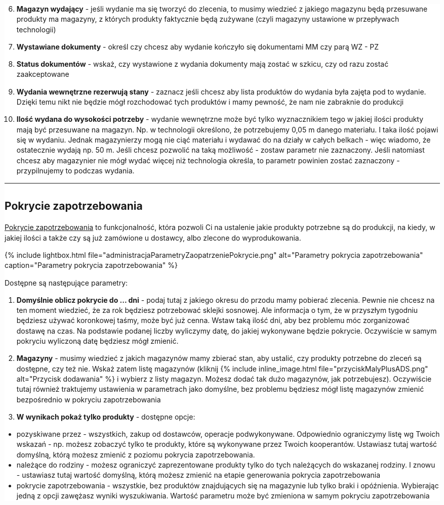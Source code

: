 6. **Magazyn wydający** - jeśli wydanie ma się tworzyć do zlecenia, to musimy wiedzieć z jakiego magazynu będą przesuwane produkty ma magazyny, z których produkty faktycznie będą zużywane (czyli magazyny ustawione w przepływach technologii) 

7. **Wystawiane dokumenty** - określ czy chcesz aby wydanie kończyło się dokumentami MM czy parą WZ - PZ

8. **Status dokumentów** - wskaż, czy wystawione z wydania dokumenty mają zostać w szkicu, czy od razu zostać zaakceptowane 

9. **Wydania wewnętrzne rezerwują stany** - zaznacz jeśli chcesz aby lista produktów do wydania była zajęta pod to wydanie. Dzięki temu nikt nie będzie mógł rozchodować tych produktów i mamy pewność, że nam nie zabraknie do produkcji

10. **Ilość wydana do wysokości potrzeby** - wydanie wewnętrzne może być tylko wyznacznikiem tego w jakiej ilości produkty mają być przesuwane na magazyn. Np. w technologii określono, że potrzebujemy 0,05 m danego materiału. I taka ilość pojawi się w wydaniu. Jednak magazynierzy mogą nie ciąć materiału i wydawać do na działy w całych belkach - więc wiadomo, że ostatecznie wydają np. 50 m. Jeśli chcesz pozwolić na taką możliwość - zostaw parametr nie zaznaczony. Jeśli natomiast chcesz aby magazynier nie mógł wydać więcej niż technologia określa, to parametr powinien zostać zaznaczony - przypilnujemy to podczas wydania.

---

## Pokrycie zapotrzebowania

[Pokrycie zapotrzebowania](/pokrycie-zapotrzebowania) to funkcjonalność, która pozwoli Ci na ustalenie jakie produkty potrzebne są do produkcji, na kiedy, w jakiej ilości a także czy są już zamówione u dostawcy, albo zlecone do wyprodukowania.

{% include lightbox.html file="administracjaParametryZaopatrzeniePokrycie.png" alt="Parametry pokrycia zapotrzebowania" caption="Parametry pokrycia zapotrzebowania" %}

Dostępne są następujące parametry:

1. **Domyślnie oblicz pokrycie do ... dni** - podaj tutaj z jakiego okresu do przodu mamy pobierać zlecenia. Pewnie nie chcesz na ten moment wiedzieć, że za rok będziesz potrzebować sklejki sosnowej. Ale informacja o tym, że w przyszłym tygodniu będziesz używać koronkowej taśmy, może być już cenna. Wstaw taką ilość dni, aby bez problemu móc zorganizować dostawę na czas. Na podstawie podanej liczby wyliczymy datę, do jakiej wykonywane będzie pokrycie. Oczywiście w samym pokryciu wyliczoną datę będziesz mógł zmienić.

2. **Magazyny** - musimy wiedzieć z jakich magazynów mamy zbierać stan, aby ustalić, czy produkty potrzebne do zleceń są dostępne, czy też nie. Wskaż zatem listę magazynów (kliknij {% include inline_image.html file="przyciskMalyPlusADS.png" alt="Przycisk dodawania" %} i wybierz z listy magazyn. Możesz dodać tak dużo magazynów, jak potrzebujesz). Oczywiście tutaj również traktujemy ustawienia w parametrach jako domyślne, bez problemu będziesz mógł listę magazynów zmienić bezpośrednio w pokryciu zapotrzebowania

3. **W wynikach pokaż tylko produkty** - dostępne opcje:
- pozyskiwane przez - wszystkich, zakup od dostawców, operacje podwykonywane. Odpowiednio ograniczymy listę wg Twoich wskazań - np. możesz zobaczyć tylko te produkty, które są wykonywane przez Twoich kooperantów. Ustawiasz tutaj wartość domyślną, którą możesz zmienić z poziomu pokrycia zapotrzebowania. 
- należące do rodziny - możesz ograniczyć zaprezentowane produkty tylko do tych należących do wskazanej rodziny. I znowu - ustawiasz tutaj wartość domyślną, którą możesz zmienić na etapie generowania pokrycia zapotrzebowania
- pokrycie zapotrzebowania - wszystkie, bez produktów znajdujących się na magazynie lub tylko braki i opóźnienia. Wybierając jedną z opcji zawężasz wyniki wyszukiwania. Wartość parametru może być zmieniona w samym pokryciu zapotrzebowania
